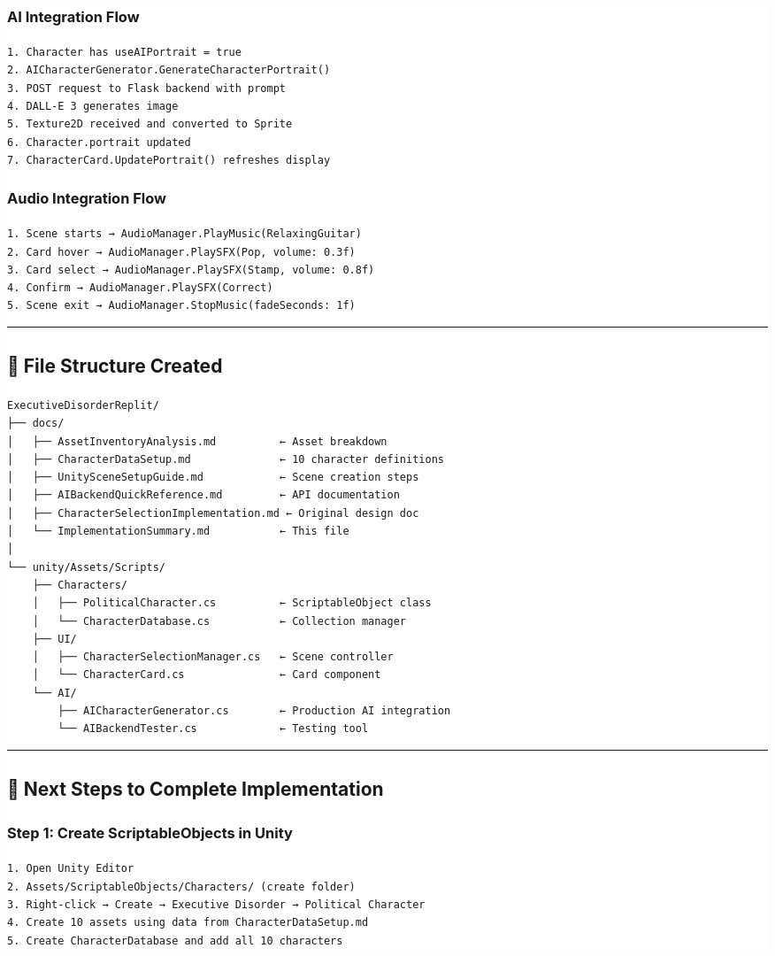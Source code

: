 ### AI Integration Flow
```
1. Character has useAIPortrait = true
2. AICharacterGenerator.GenerateCharacterPortrait()
3. POST request to Flask backend with prompt
4. DALL-E 3 generates image
5. Texture2D received and converted to Sprite
6. Character.portrait updated
7. CharacterCard.UpdatePortrait() refreshes display
```

### Audio Integration Flow
```
1. Scene starts → AudioManager.PlayMusic(RelaxingGuitar)
2. Card hover → AudioManager.PlaySFX(Pop, volume: 0.3f)
3. Card select → AudioManager.PlaySFX(Stamp, volume: 0.8f)
4. Confirm → AudioManager.PlaySFX(Correct)
5. Scene exit → AudioManager.StopMusic(fadeSeconds: 1f)
```

---

## 📁 File Structure Created

```
ExecutiveDisorderReplit/
├── docs/
│   ├── AssetInventoryAnalysis.md          ← Asset breakdown
│   ├── CharacterDataSetup.md              ← 10 character definitions
│   ├── UnitySceneSetupGuide.md            ← Scene creation steps
│   ├── AIBackendQuickReference.md         ← API documentation
│   ├── CharacterSelectionImplementation.md ← Original design doc
│   └── ImplementationSummary.md           ← This file
│
└── unity/Assets/Scripts/
    ├── Characters/
    │   ├── PoliticalCharacter.cs          ← ScriptableObject class
    │   └── CharacterDatabase.cs           ← Collection manager
    ├── UI/
    │   ├── CharacterSelectionManager.cs   ← Scene controller
    │   └── CharacterCard.cs               ← Card component
    └── AI/
        ├── AICharacterGenerator.cs        ← Production AI integration
        └── AIBackendTester.cs             ← Testing tool
```

---

## 🚀 Next Steps to Complete Implementation

### Step 1: Create ScriptableObjects in Unity
```
1. Open Unity Editor
2. Assets/ScriptableObjects/Characters/ (create folder)
3. Right-click → Create → Executive Disorder → Political Character
4. Create 10 assets using data from CharacterDataSetup.md
5. Create CharacterDatabase and add all 10 characters
```
